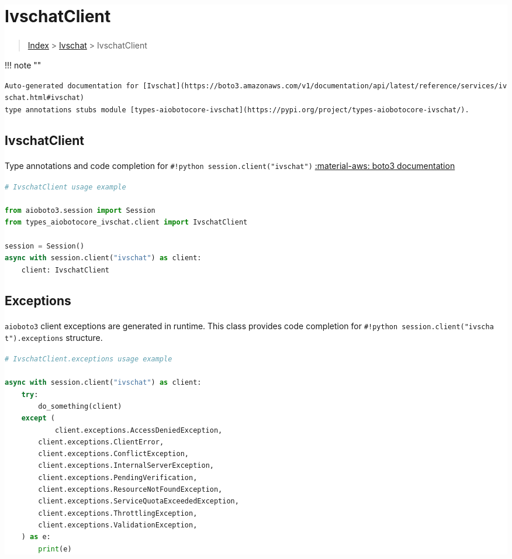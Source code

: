 # IvschatClient

> [Index](../README.md) > [Ivschat](./README.md) > IvschatClient

!!! note ""

    Auto-generated documentation for [Ivschat](https://boto3.amazonaws.com/v1/documentation/api/latest/reference/services/ivschat.html#ivschat)
    type annotations stubs module [types-aiobotocore-ivschat](https://pypi.org/project/types-aiobotocore-ivschat/).

## IvschatClient

Type annotations and code completion for `#!python session.client("ivschat")`
[:material-aws: boto3 documentation](https://boto3.amazonaws.com/v1/documentation/api/latest/reference/services/ivschat.html#Ivschat.Client)

```python
# IvschatClient usage example

from aioboto3.session import Session
from types_aiobotocore_ivschat.client import IvschatClient

session = Session()
async with session.client("ivschat") as client:
    client: IvschatClient
```

## Exceptions


`aioboto3` client exceptions are generated in runtime.
This class provides code completion for `#!python session.client("ivschat").exceptions` structure.

```python
# IvschatClient.exceptions usage example

async with session.client("ivschat") as client:
    try:
        do_something(client)
    except (
            client.exceptions.AccessDeniedException,
        client.exceptions.ClientError,
        client.exceptions.ConflictException,
        client.exceptions.InternalServerException,
        client.exceptions.PendingVerification,
        client.exceptions.ResourceNotFoundException,
        client.exceptions.ServiceQuotaExceededException,
        client.exceptions.ThrottlingException,
        client.exceptions.ValidationException,
    ) as e:
        print(e)
```
